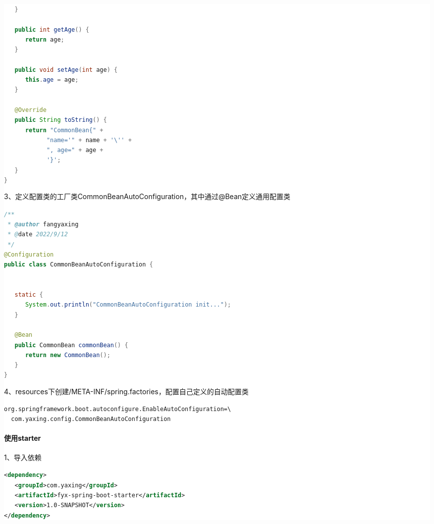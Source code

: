 ```java
   }

   public int getAge() {
      return age;
   }

   public void setAge(int age) {
      this.age = age;
   }

   @Override
   public String toString() {
      return "CommonBean{" +
            "name='" + name + '\'' +
            ", age=" + age +
            '}';
   }
}
```

3、定义配置类的工厂类CommonBeanAutoConfiguration，其中通过@Bean定义通用配置类

```java
/**
 * @author fangyaxing
 * @date 2022/9/12
 */
@Configuration
public class CommonBeanAutoConfiguration {


   static {
      System.out.println("CommonBeanAutoConfiguration init...");
   }

   @Bean
   public CommonBean commonBean() {
      return new CommonBean();
   }
}
```

4、resources下创建/META-INF/spring.factories，配置自己定义的自动配置类

```xml
org.springframework.boot.autoconfigure.EnableAutoConfiguration=\
  com.yaxing.config.CommonBeanAutoConfiguration
```

#### 使用starter

1、导入依赖

```xml
<dependency>
   <groupId>com.yaxing</groupId>
   <artifactId>fyx-spring-boot-starter</artifactId>
   <version>1.0-SNAPSHOT</version>
</dependency>
```
